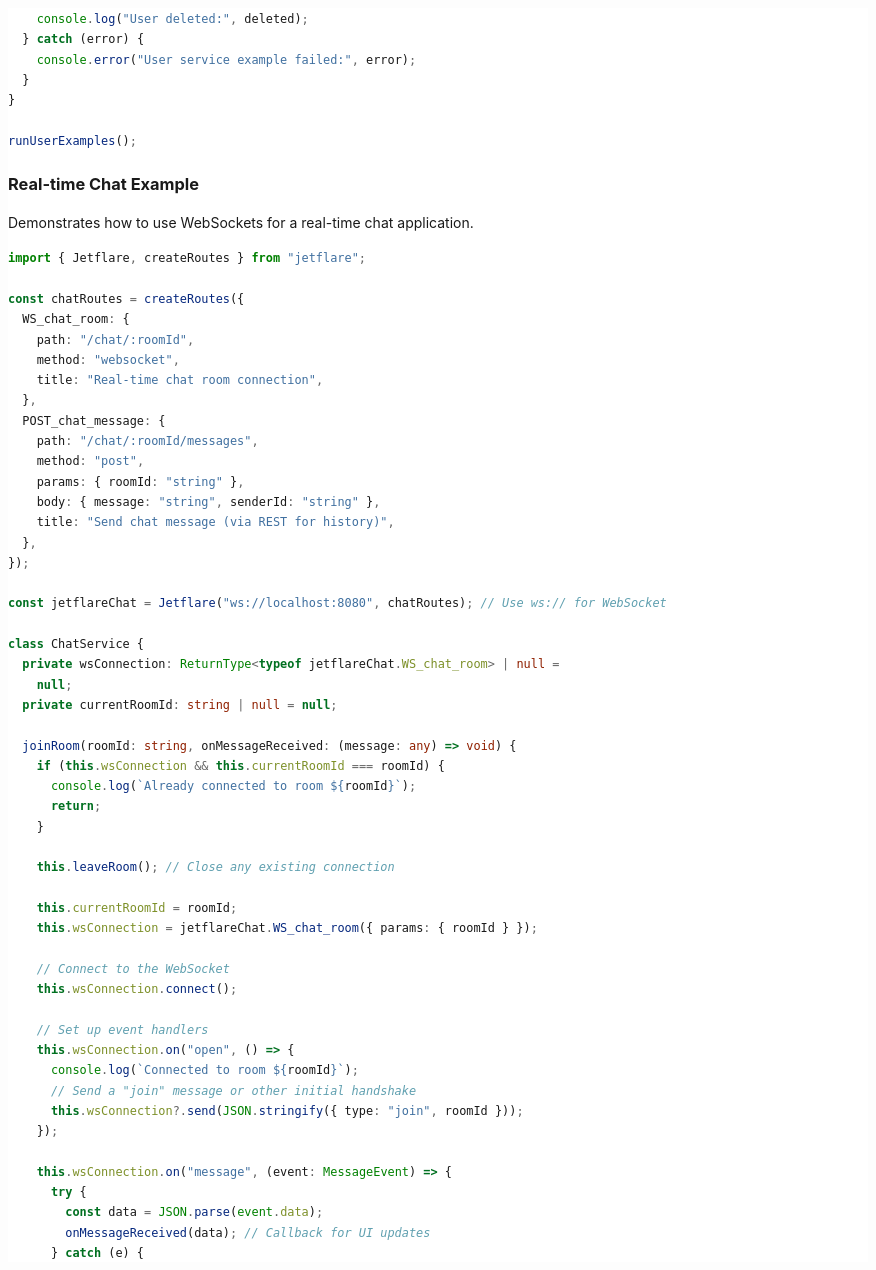 ```typescript
    console.log("User deleted:", deleted);
  } catch (error) {
    console.error("User service example failed:", error);
  }
}

runUserExamples();
```

### Real-time Chat Example

Demonstrates how to use WebSockets for a real-time chat application.

```typescript
import { Jetflare, createRoutes } from "jetflare";

const chatRoutes = createRoutes({
  WS_chat_room: {
    path: "/chat/:roomId",
    method: "websocket",
    title: "Real-time chat room connection",
  },
  POST_chat_message: {
    path: "/chat/:roomId/messages",
    method: "post",
    params: { roomId: "string" },
    body: { message: "string", senderId: "string" },
    title: "Send chat message (via REST for history)",
  },
});

const jetflareChat = Jetflare("ws://localhost:8080", chatRoutes); // Use ws:// for WebSocket

class ChatService {
  private wsConnection: ReturnType<typeof jetflareChat.WS_chat_room> | null =
    null;
  private currentRoomId: string | null = null;

  joinRoom(roomId: string, onMessageReceived: (message: any) => void) {
    if (this.wsConnection && this.currentRoomId === roomId) {
      console.log(`Already connected to room ${roomId}`);
      return;
    }

    this.leaveRoom(); // Close any existing connection

    this.currentRoomId = roomId;
    this.wsConnection = jetflareChat.WS_chat_room({ params: { roomId } });

    // Connect to the WebSocket
    this.wsConnection.connect();

    // Set up event handlers
    this.wsConnection.on("open", () => {
      console.log(`Connected to room ${roomId}`);
      // Send a "join" message or other initial handshake
      this.wsConnection?.send(JSON.stringify({ type: "join", roomId }));
    });

    this.wsConnection.on("message", (event: MessageEvent) => {
      try {
        const data = JSON.parse(event.data);
        onMessageReceived(data); // Callback for UI updates
      } catch (e) {
```